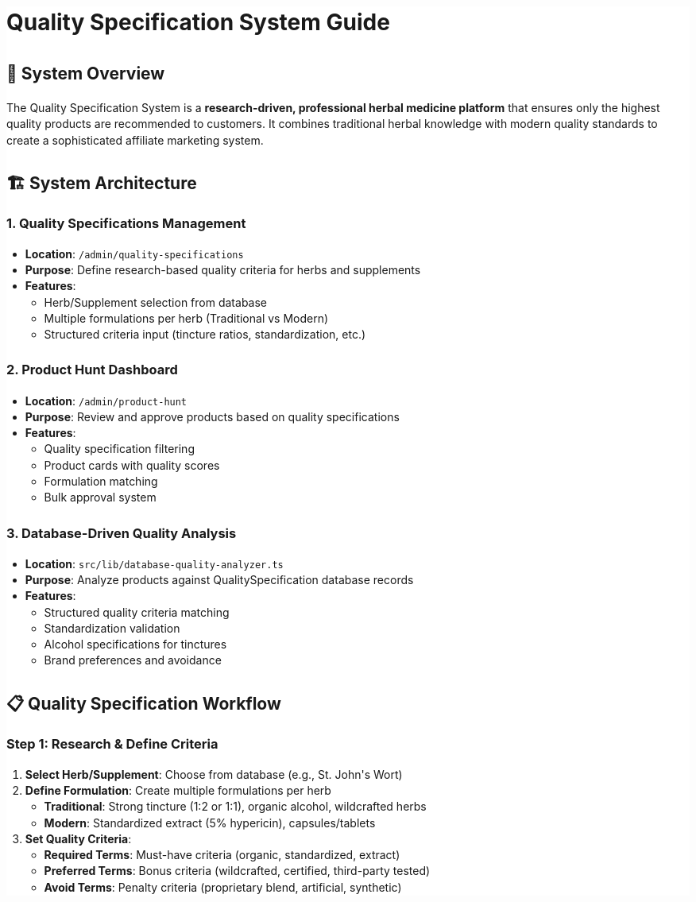 # Quality Specification System Guide

## 🎯 **System Overview**

The Quality Specification System is a **research-driven, professional herbal medicine platform** that ensures only the highest quality products are recommended to customers. It combines traditional herbal knowledge with modern quality standards to create a sophisticated affiliate marketing system.

## 🏗️ **System Architecture**

### **1. Quality Specifications Management**
- **Location**: `/admin/quality-specifications`
- **Purpose**: Define research-based quality criteria for herbs and supplements
- **Features**: 
  - Herb/Supplement selection from database
  - Multiple formulations per herb (Traditional vs Modern)
  - Structured criteria input (tincture ratios, standardization, etc.)

### **2. Product Hunt Dashboard**
- **Location**: `/admin/product-hunt`
- **Purpose**: Review and approve products based on quality specifications
- **Features**:
  - Quality specification filtering
  - Product cards with quality scores
  - Formulation matching
  - Bulk approval system

### **3. Database-Driven Quality Analysis**
- **Location**: `src/lib/database-quality-analyzer.ts`
- **Purpose**: Analyze products against QualitySpecification database records
- **Features**:
  - Structured quality criteria matching
  - Standardization validation
  - Alcohol specifications for tinctures
  - Brand preferences and avoidance

## 📋 **Quality Specification Workflow**

### **Step 1: Research & Define Criteria**
1. **Select Herb/Supplement**: Choose from database (e.g., St. John's Wort)
2. **Define Formulation**: Create multiple formulations per herb
   - **Traditional**: Strong tincture (1:2 or 1:1), organic alcohol, wildcrafted herbs
   - **Modern**: Standardized extract (5% hypericin), capsules/tablets
3. **Set Quality Criteria**:
   - **Required Terms**: Must-have criteria (organic, standardized, extract)
   - **Preferred Terms**: Bonus criteria (wildcrafted, certified, third-party tested)
   - **Avoid Terms**: Penalty criteria (proprietary blend, artificial, synthetic)
